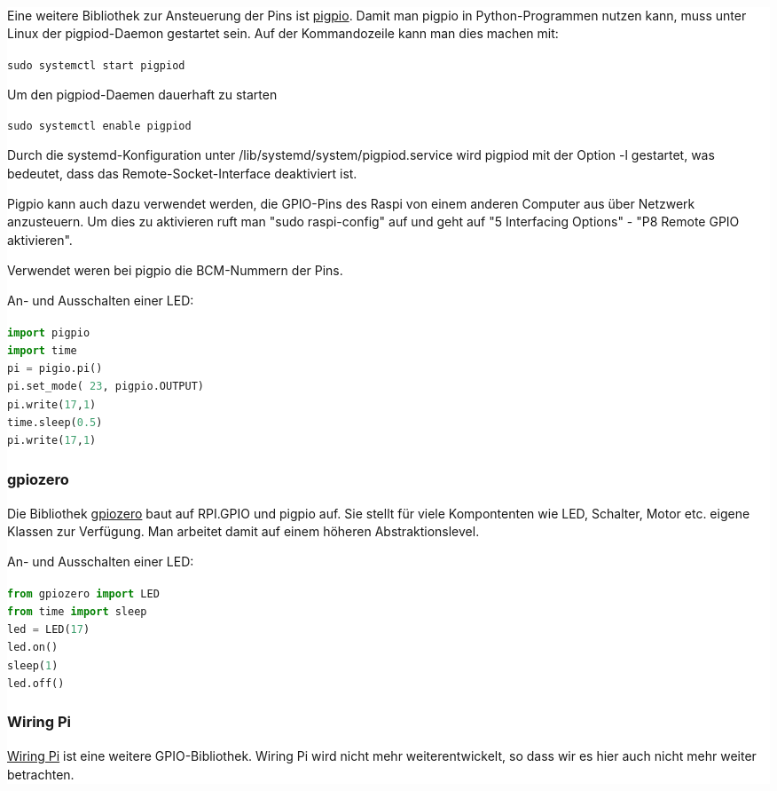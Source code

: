 Eine weitere Bibliothek zur Ansteuerung der Pins  ist [pigpio](http://abyz.me.uk/rpi/pigpio/). Damit man pigpio in Python-Programmen nutzen kann, muss unter Linux der pigpiod-Daemon gestartet sein. Auf der Kommandozeile kann man dies machen mit:

```
sudo systemctl start pigpiod
```
Um den pigpiod-Daemen dauerhaft zu starten

```
sudo systemctl enable pigpiod
```
Durch die systemd-Konfiguration unter /lib/systemd/system/pigpiod.service wird pigpiod mit der Option -l gestartet, was bedeutet, dass das Remote-Socket-Interface deaktiviert ist.

Pigpio kann auch dazu verwendet werden, die GPIO-Pins des Raspi von einem anderen Computer aus über Netzwerk anzusteuern. Um dies zu aktivieren ruft man "sudo raspi-config" auf und geht auf "5 Interfacing Options" - "P8 Remote GPIO aktivieren".

Verwendet weren bei pigpio die BCM-Nummern der Pins.

An- und Ausschalten einer LED:
```python
import pigpio
import time
pi = pigio.pi()
pi.set_mode( 23, pigpio.OUTPUT)
pi.write(17,1)
time.sleep(0.5)
pi.write(17,1)
```

### gpiozero

Die Bibliothek [gpiozero](https://gpiozero.readthedocs.io) baut auf RPI.GPIO und pigpio auf. Sie stellt für viele Kompontenten wie LED, Schalter, Motor etc. eigene Klassen zur Verfügung. Man arbeitet damit auf einem höheren Abstraktionslevel.

An- und Ausschalten einer LED:
```python
from gpiozero import LED
from time import sleep
led = LED(17)
led.on()
sleep(1)
led.off()
```
### Wiring Pi

[Wiring Pi](http://wiringpi.com/) ist eine weitere GPIO-Bibliothek. Wiring Pi wird nicht mehr weiterentwickelt, so dass wir es hier auch nicht mehr weiter betrachten.
